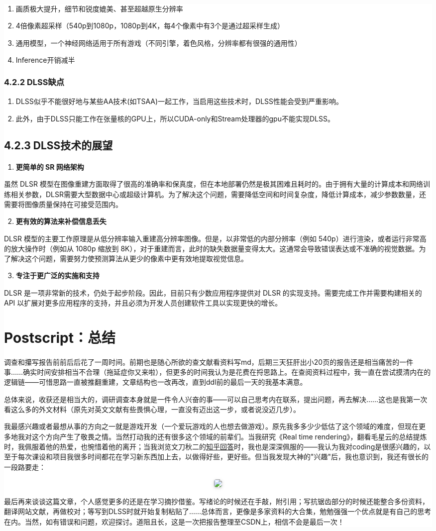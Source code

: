 1. 画质极大提升，细节和锐度媲美、甚至超越原生分辨率

2. 4倍像素超采样（540p到1080p，1080p到4K，每4个像素中有3个是通过超采样生成）

3. 通用模型，一个神经网络适用于所有游戏（不同引擎，着色风格，分辨率都有很强的通用性）

4. Inference开销减半

### 4.2.2 DLSS缺点

1. DLSS似乎不能很好地与某些AA技术(如TSAA)一起工作，当启用这些技术时，DLSS性能会受到严重影响。

2. 此外，由于DLSS只能工作在张量核的GPU上，所以CUDA-only和Stream处理器的gpu不能实现DLSS。

## 4.2.3 DLSS技术的展望

1. **更简单的 SR 网络架构**

虽然 DLSR 模型在图像重建方面取得了很高的准确率和保真度，但在本地部署仍然是极其困难且耗时的。由于拥有大量的计算成本和网络训练相关参数，DLSR需要大型数据中心或超级计算机。为了解决这个问题，需要降低空间和时间复杂度，降低计算成本，减少参数数量，还需要将图像质量保持在可接受范围内。

2. **更有效的算法来补偿信息丢失**

DLSR 模型的主要工作原理是从低分辨率输入重建高分辨率图像。但是，以非常低的内部分辨率（例如 540p）进行渲染，或者运行非常高的放大操作时（例如从 1080p 缩放到 8K），对于重建而言，此时的缺失数据量变得太大。这通常会导致错误表达或不准确的视觉数据。为了解决这个问题，需要努力使预测算法从更少的像素中更有效地提取视觉信息。

3. **专注于更广泛的实施和支持**

DLSR 是一项非常新的技术，仍处于起步阶段。因此，目前只有少数应用程序提供对 DLSR 的实现支持。需要完成工作并需要构建相关的 API 以扩展对更多应用程序的支持，并且必须为开发人员创建软件工具以实现更快的增长。

# Postscript：总结

调查和攥写报告前前后后花了一周时间。前期也是随心所欲的查文献看资料写md，后期三天狂肝出小20页的报告还是相当痛苦的一件事……确实时间安排相当不合理（拖延症你又来啦），但更多的时间我认为是花费在捋思路上。在查阅资料过程中，我一直在尝试摸清内在的逻辑链——可惜思路一直被推翻重建，文章结构也一改再改，直到ddl前的最后一天的我基本满意。

总体来说，收获还是相当大的，调研调查本身就是一件令人兴奋的事——可以自己思考内在联系，提出问题，再去解决……这也是我第一次看这么多的外文材料（原先对英文文献有些畏惧心理，一直没有迈出这一步，或者说没迈几步）。

我最感兴趣或者最想从事的方向之一就是游戏开发（一个爱玩游戏的人也想去做游戏）。原先我多多少少低估了这个领域的难度，但现在更多地我对这个方向产生了敬畏之情。当然打动我的还有很多这个领域的前辈们。当我研究《Real time rendering》，翻看毛星云的总结提炼时，我佩服着他的热爱，也惋惜着他的离开；当我浏览文刀秋二的[知乎回答](https://www.zhihu.com/question/29504480/answer/44764493)时，我也是深深佩服的——我认为我对coding是很感兴趣的，以至于每次课设和项目我很多时间都花在学习新东西加上去，以做得好些，更好些。但当我发现大神的"兴趣"后，我也意识到，我还有很长的一段路要走：

 <center>
    <img style="border-radius: 0.3125em;
    box-shadow: 0 2px 4px 0 rgba(34,36,38,.12),0 2px 10px 0 rgba(34,36,38,.08);" 
    src="https://img-blog.csdnimg.cn/41c45a32be944723964575606a6fb82d.png?x-oss-process=image/watermark,type_d3F5LXplbmhlaQ,shadow_50,text_Q1NETiBA6Zi_6bKr5piv5p2h5ZK46bG8,size_20,color_FFFFFF,t_70,g_se,x_16"
    width="50%">
</center>

最后再来谈谈这篇文章，个人感觉更多的还是在学习摘抄借鉴。写绪论的时候还在手敲，附引用；写抗锯齿部分的时候还能整合多份资料，翻译网站文献，再做校对；等写到DLSS时就开始复制粘贴了……总体而言，更像是多家资料的大合集，勉勉强强一个优点就是有自己的思考在内。当然，如有错误和问题，欢迎探讨。道阻且长，这是一次把报告整理至CSDN上，相信不会是最后一次！
